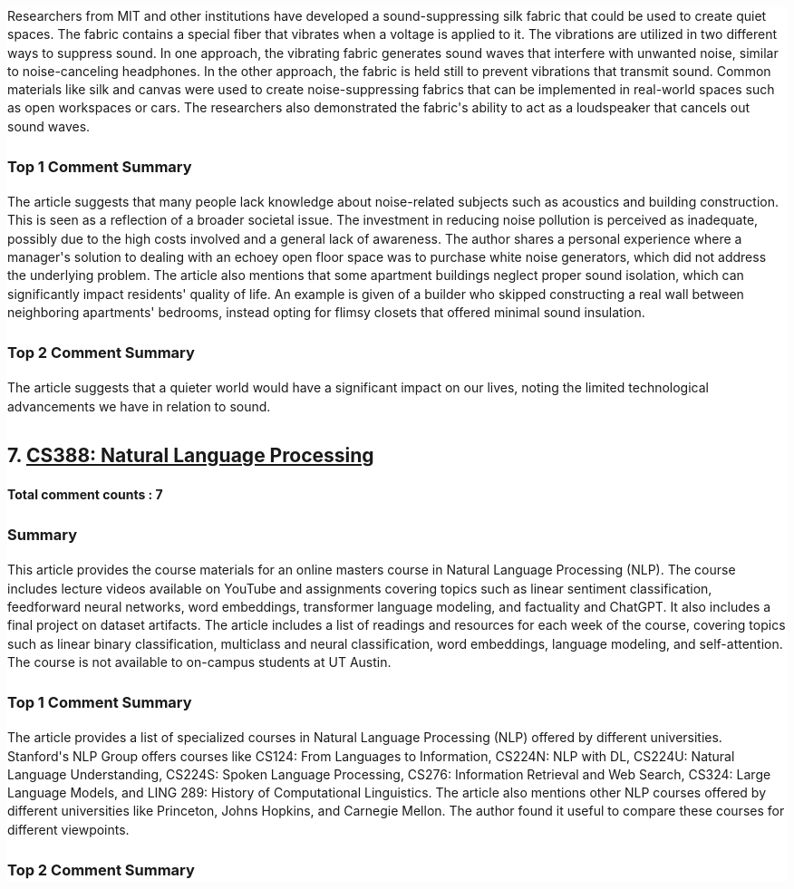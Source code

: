  Researchers from MIT and other institutions have developed a sound-suppressing silk fabric that could be used to create quiet spaces. The fabric contains a special fiber that vibrates when a voltage is applied to it. The vibrations are utilized in two different ways to suppress sound. In one approach, the vibrating fabric generates sound waves that interfere with unwanted noise, similar to noise-canceling headphones. In the other approach, the fabric is held still to prevent vibrations that transmit sound. Common materials like silk and canvas were used to create noise-suppressing fabrics that can be implemented in real-world spaces such as open workspaces or cars. The researchers also demonstrated the fabric's ability to act as a loudspeaker that cancels out sound waves.

### Top 1 Comment Summary

 The article suggests that many people lack knowledge about noise-related subjects such as acoustics and building construction. This is seen as a reflection of a broader societal issue. The investment in reducing noise pollution is perceived as inadequate, possibly due to the high costs involved and a general lack of awareness. The author shares a personal experience where a manager's solution to dealing with an echoey open floor space was to purchase white noise generators, which did not address the underlying problem. The article also mentions that some apartment buildings neglect proper sound isolation, which can significantly impact residents' quality of life. An example is given of a builder who skipped constructing a real wall between neighboring apartments' bedrooms, instead opting for flimsy closets that offered minimal sound insulation.

### Top 2 Comment Summary

 The article suggests that a quieter world would have a significant impact on our lives, noting the limited technological advancements we have in relation to sound.

## 7. [CS388: Natural Language Processing](https://news.ycombinator.com/item?id=40314236)

**Total comment counts : 7**

### Summary

 This article provides the course materials for an online masters course in Natural Language Processing (NLP). The course includes lecture videos available on YouTube and assignments covering topics such as linear sentiment classification, feedforward neural networks, word embeddings, transformer language modeling, and factuality and ChatGPT. It also includes a final project on dataset artifacts. The article includes a list of readings and resources for each week of the course, covering topics such as linear binary classification, multiclass and neural classification, word embeddings, language modeling, and self-attention. The course is not available to on-campus students at UT Austin.

### Top 1 Comment Summary

 The article provides a list of specialized courses in Natural Language Processing (NLP) offered by different universities. Stanford's NLP Group offers courses like CS124: From Languages to Information, CS224N: NLP with DL, CS224U: Natural Language Understanding, CS224S: Spoken Language Processing, CS276: Information Retrieval and Web Search, CS324: Large Language Models, and LING 289: History of Computational Linguistics. The article also mentions other NLP courses offered by different universities like Princeton, Johns Hopkins, and Carnegie Mellon. The author found it useful to compare these courses for different viewpoints.

### Top 2 Comment Summary
